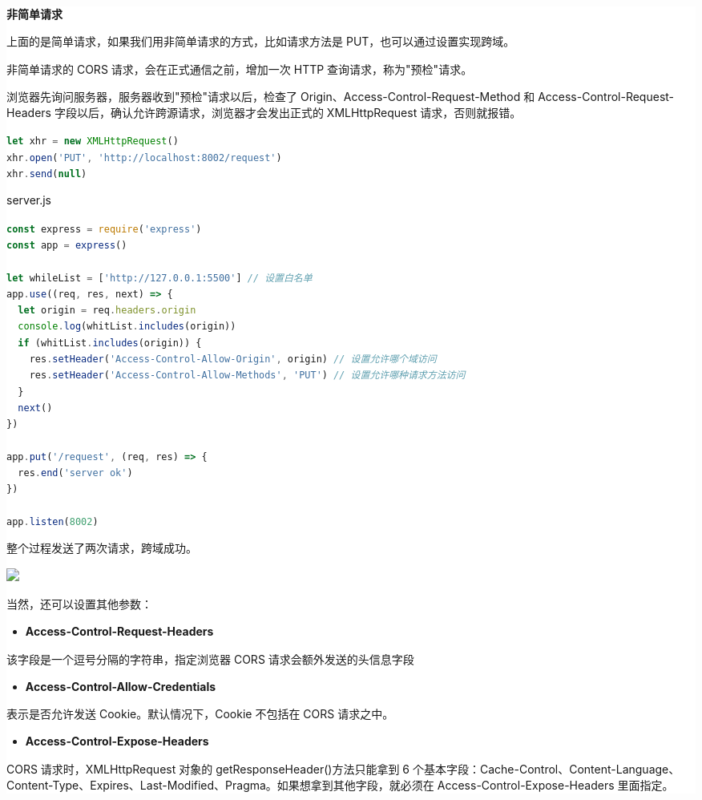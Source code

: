 **非简单请求**

上面的是简单请求，如果我们用非简单请求的方式，比如请求方法是 PUT，也可以通过设置实现跨域。

非简单请求的 CORS 请求，会在正式通信之前，增加一次 HTTP 查询请求，称为"预检"请求。

浏览器先询问服务器，服务器收到"预检"请求以后，检查了 Origin、Access-Control-Request-Method 和 Access-Control-Request-Headers 字段以后，确认允许跨源请求，浏览器才会发出正式的 XMLHttpRequest 请求，否则就报错。

```javascript
let xhr = new XMLHttpRequest()
xhr.open('PUT', 'http://localhost:8002/request')
xhr.send(null)
```

server.js

```javascript
const express = require('express')
const app = express()

let whileList = ['http://127.0.0.1:5500'] // 设置白名单
app.use((req, res, next) => {
  let origin = req.headers.origin
  console.log(whitList.includes(origin))
  if (whitList.includes(origin)) {
    res.setHeader('Access-Control-Allow-Origin', origin) // 设置允许哪个域访问
    res.setHeader('Access-Control-Allow-Methods', 'PUT') // 设置允许哪种请求方法访问
  }
  next()
})

app.put('/request', (req, res) => {
  res.end('server ok')
})

app.listen(8002)
```

整个过程发送了两次请求，跨域成功。

![](https://p9-juejin.byteimg.com/tos-cn-i-k3u1fbpfcp/414b7733753342dc84384053835ad883~tplv-k3u1fbpfcp-zoom-1.image)

当然，还可以设置其他参数：

- **Access-Control-Request-Headers**

该字段是一个逗号分隔的字符串，指定浏览器 CORS 请求会额外发送的头信息字段

- **Access-Control-Allow-Credentials**

表示是否允许发送 Cookie。默认情况下，Cookie 不包括在 CORS 请求之中。

- **Access-Control-Expose-Headers**

CORS 请求时，XMLHttpRequest 对象的 getResponseHeader()方法只能拿到 6 个基本字段：Cache-Control、Content-Language、Content-Type、Expires、Last-Modified、Pragma。如果想拿到其他字段，就必须在 Access-Control-Expose-Headers 里面指定。
